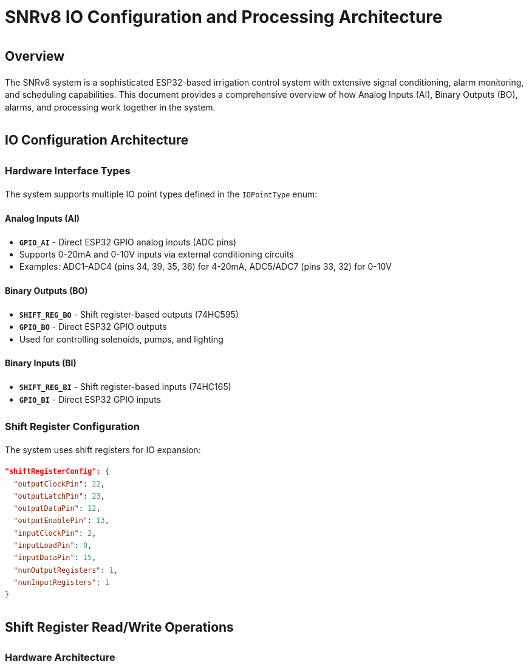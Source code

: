 # SNRv8 IO Configuration and Processing Architecture

## Overview

The SNRv8 system is a sophisticated ESP32-based irrigation control system with extensive signal conditioning, alarm monitoring, and scheduling capabilities. This document provides a comprehensive overview of how Analog Inputs (AI), Binary Outputs (BO), alarms, and processing work together in the system.

## IO Configuration Architecture

### Hardware Interface Types

The system supports multiple IO point types defined in the `IOPointType` enum:

#### Analog Inputs (AI)
- **`GPIO_AI`** - Direct ESP32 GPIO analog inputs (ADC pins)
- Supports 0-20mA and 0-10V inputs via external conditioning circuits
- Examples: ADC1-ADC4 (pins 34, 39, 35, 36) for 4-20mA, ADC5/ADC7 (pins 33, 32) for 0-10V

#### Binary Outputs (BO)
- **`SHIFT_REG_BO`** - Shift register-based outputs (74HC595)
- **`GPIO_BO`** - Direct ESP32 GPIO outputs
- Used for controlling solenoids, pumps, and lighting

#### Binary Inputs (BI)
- **`SHIFT_REG_BI`** - Shift register-based inputs (74HC165)
- **`GPIO_BI`** - Direct ESP32 GPIO inputs

### Shift Register Configuration

The system uses shift registers for IO expansion:

```json
"shiftRegisterConfig": {
  "outputClockPin": 22,
  "outputLatchPin": 23,
  "outputDataPin": 12,
  "outputEnablePin": 13,
  "inputClockPin": 2,
  "inputLoadPin": 0,
  "inputDataPin": 15,
  "numOutputRegisters": 1,
  "numInputRegisters": 1
}
```

## Shift Register Read/Write Operations

### Hardware Architecture
